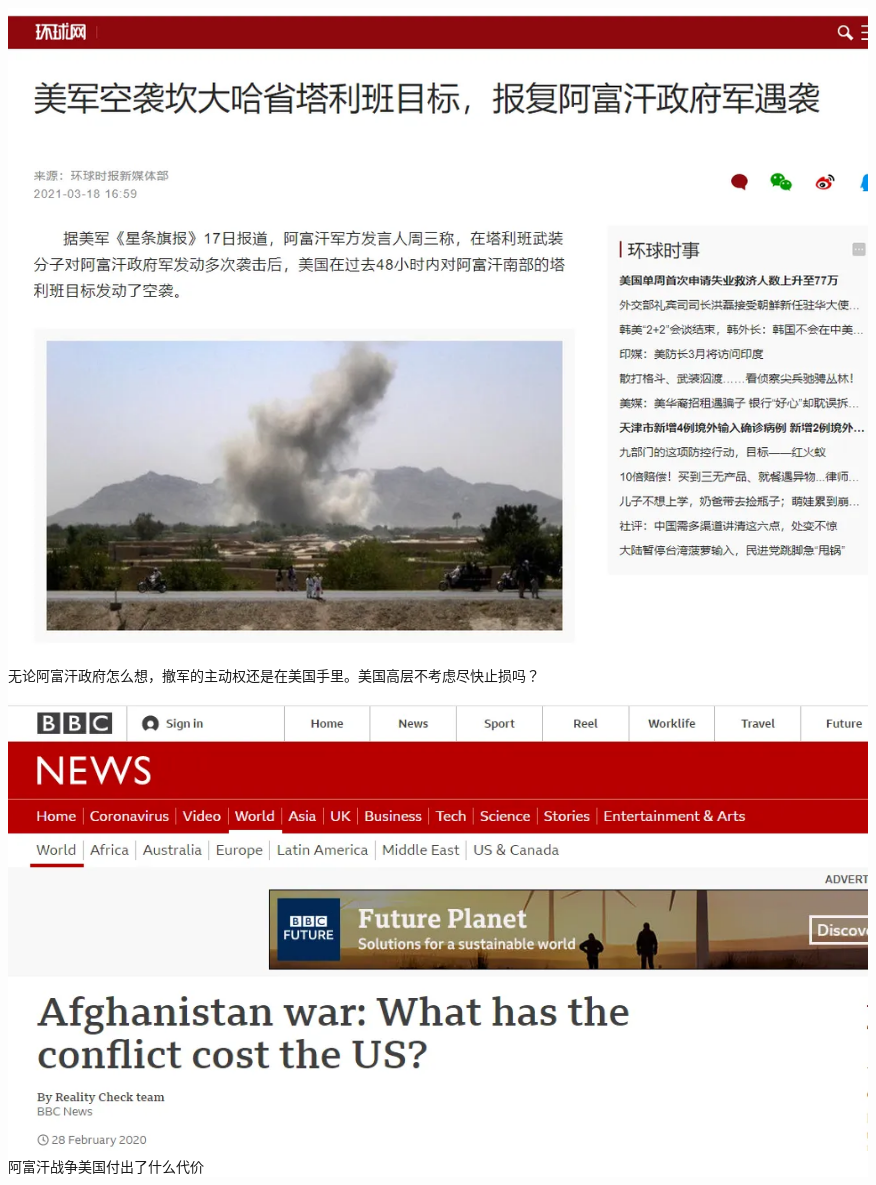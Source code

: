 ![](/images/btnews/btnews/0201_0300/0252/image32.webp)

无论阿富汗政府怎么想，撤军的主动权还是在美国手里。美国高层不考虑尽快止损吗？

![](/images/btnews/btnews/0201_0300/0252/image33.webp)阿富汗战争美国付出了什么代价
